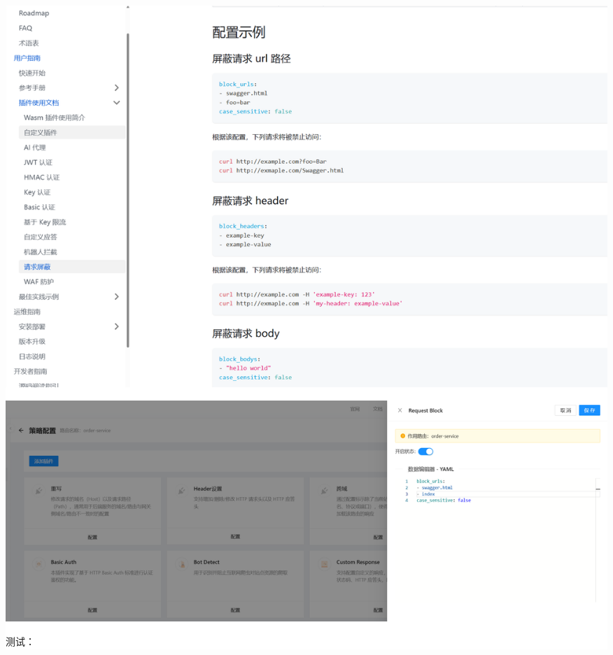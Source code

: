 ![1717037249677](./assets/1717037249677.png)



![1717037295535](./assets/1717037295535.png)



测试：
